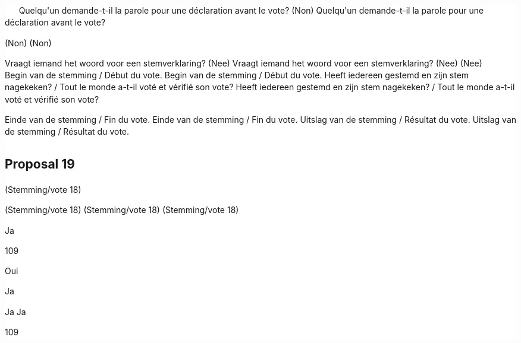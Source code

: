 
 
 
 
Quelqu'un demande-t-il la parole pour une
déclaration avant le vote? (Non)
Quelqu'un demande-t-il la parole pour une
déclaration avant le vote? 
 
(Non)
(Non)


Vraagt iemand het woord voor een
stemverklaring? (Nee)
Vraagt iemand het woord voor een
stemverklaring? (Nee)
 (Nee)
 
 
 
Begin van de stemming / Début du vote.
Begin van de stemming / Début du vote.
Heeft iedereen gestemd
en zijn stem nagekeken? / Tout le monde a-t-il voté et vérifié son vote?
Heeft iedereen gestemd
en zijn stem nagekeken? / Tout le monde a-t-il voté et vérifié son vote?

Einde van de stemming / Fin du vote.
Einde van de stemming / Fin du vote.
Uitslag van de stemming / Résultat du vote.
Uitslag van de stemming / Résultat du vote.
 
 
 

## Proposal 19


(Stemming/vote 18)

(Stemming/vote 18)
(Stemming/vote 18)
(Stemming/vote 18)



Ja


109


Oui



Ja

Ja
Ja

109
